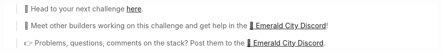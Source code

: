 > 🏃 Head to your next challenge [here](https://academy.ecdao.org/en/quickstarts/5-multisign-next).

> 💬 Meet other builders working on this challenge and get help in the [💎 Emerald City Discord](https://discord.gg/emeraldcity)!

> 👉 Problems, questions, comments on the stack? Post them to the [💎 Emerald City Discord](https://discord.gg/emeraldcity).
